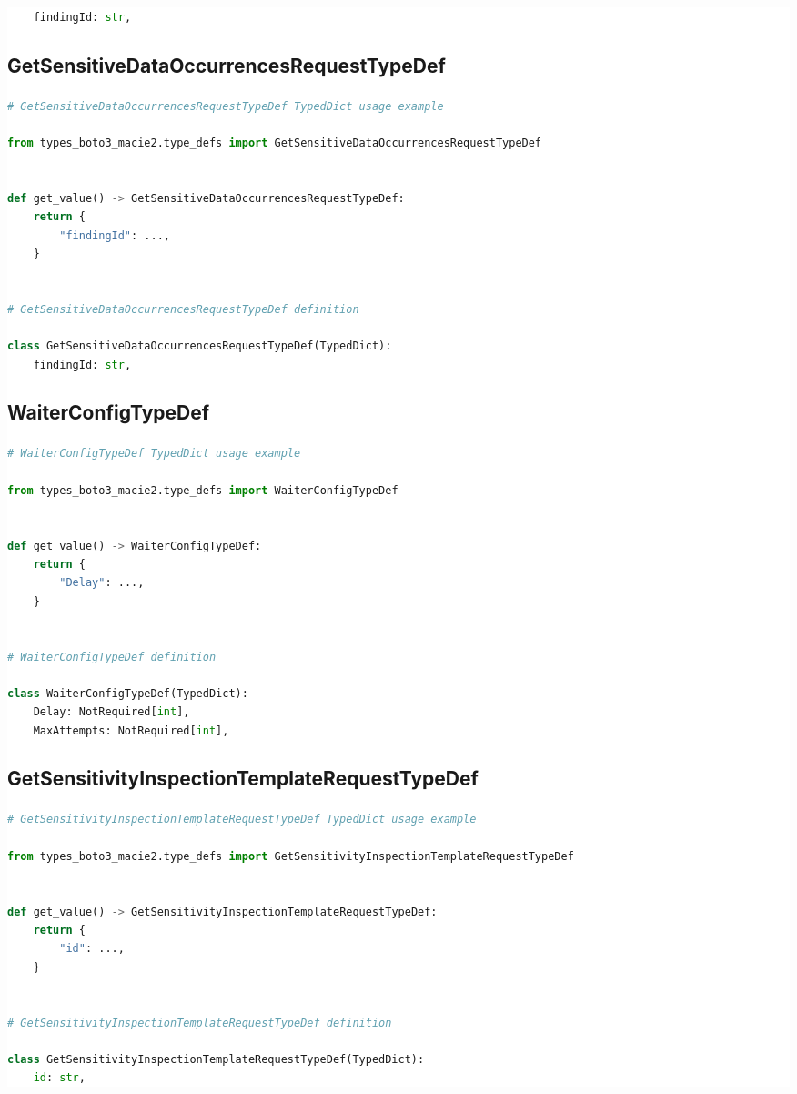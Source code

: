 ```python
    findingId: str,
```


## GetSensitiveDataOccurrencesRequestTypeDef

```python
# GetSensitiveDataOccurrencesRequestTypeDef TypedDict usage example

from types_boto3_macie2.type_defs import GetSensitiveDataOccurrencesRequestTypeDef


def get_value() -> GetSensitiveDataOccurrencesRequestTypeDef:
    return {
        "findingId": ...,
    }


# GetSensitiveDataOccurrencesRequestTypeDef definition

class GetSensitiveDataOccurrencesRequestTypeDef(TypedDict):
    findingId: str,
```


## WaiterConfigTypeDef

```python
# WaiterConfigTypeDef TypedDict usage example

from types_boto3_macie2.type_defs import WaiterConfigTypeDef


def get_value() -> WaiterConfigTypeDef:
    return {
        "Delay": ...,
    }


# WaiterConfigTypeDef definition

class WaiterConfigTypeDef(TypedDict):
    Delay: NotRequired[int],
    MaxAttempts: NotRequired[int],
```


## GetSensitivityInspectionTemplateRequestTypeDef

```python
# GetSensitivityInspectionTemplateRequestTypeDef TypedDict usage example

from types_boto3_macie2.type_defs import GetSensitivityInspectionTemplateRequestTypeDef


def get_value() -> GetSensitivityInspectionTemplateRequestTypeDef:
    return {
        "id": ...,
    }


# GetSensitivityInspectionTemplateRequestTypeDef definition

class GetSensitivityInspectionTemplateRequestTypeDef(TypedDict):
    id: str,
```